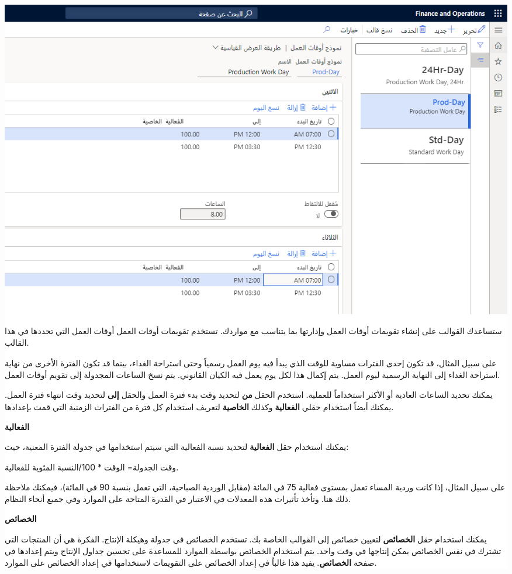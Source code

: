 ![لقطة شاشة لصفحة قوالب أوقات العمل.](../media/working-time-templates.png)


ستساعدك القوالب على إنشاء تقويمات أوقات العمل وإدارتها بما يتناسب مع مواردك. تستخدم تقويمات أوقات العمل أوقات العمل التي تحددها في هذا القالب.

على سبيل المثال، قد تكون إحدى الفترات مساوية للوقت الذي يبدأ فيه يوم العمل رسمياً وحتى استراحة الغداء، بينما قد تكون الفترة الأخرى من نهاية استراحة الغداء إلى النهاية الرسمية ليوم العمل. يتم إكمال هذا لكل يوم يعمل فيه الكيان القانوني. يتم نسخ الساعات المجدولة إلى تقويم أوقات العمل.

يمكنك تحديد الساعات العادية أو الأكثر استخداماً للعملية. استخدم الحقل **من** لتحديد وقت بدء فترة العمل والحقل **إلى** لتحديد وقت انتهاء فترة العمل. يمكنك أيضاً استخدام حقلي **الفعالية** وكذلك **الخاصية** لتعريف استخدام كل فترة من الفترات الزمنية التي قمت بإعدادها.

**الفعالية**

يمكنك استخدام حقل **الفعالية** لتحديد نسبة الفعالية التي سيتم استخدامها في جدولة الفترة المعنية، حيث:

وقت الجدولة= الوقت * 100/النسبة المئوية للفعالية.

على سبيل المثال، إذا كانت وردية المساء تعمل بمستوى فعالية 75 في المائة (مقابل الوردية الصباحية، التي تعمل بنسبة 90 في المائة)، فيمكنك ملاحظة ذلك هنا. وتأخذ تأثيرات هذه المعدلات في الاعتبار في القدرة المتاحة على الموارد وفي جميع أنحاء النظام.

**الخصائص**

يمكنك استخدام حقل **الخصائص** لتعيين خصائص إلى القوالب الخاصة بك. تستخدم الخصائص في جدولة وهيكلة الإنتاج. الفكرة هي أن المنتجات التي تشترك في نفس الخصائص يمكن إنتاجها في وقت واحد. يتم استخدام الخصائص بواسطة الموارد للمساعدة على تحسين جداول الإنتاج ويتم إعدادها في صفحة **الخصائص**. يفيد هذا غالباً في إعداد الخصائص على التقويمات لاستخدامها في إعداد الخصائص على الموارد.
